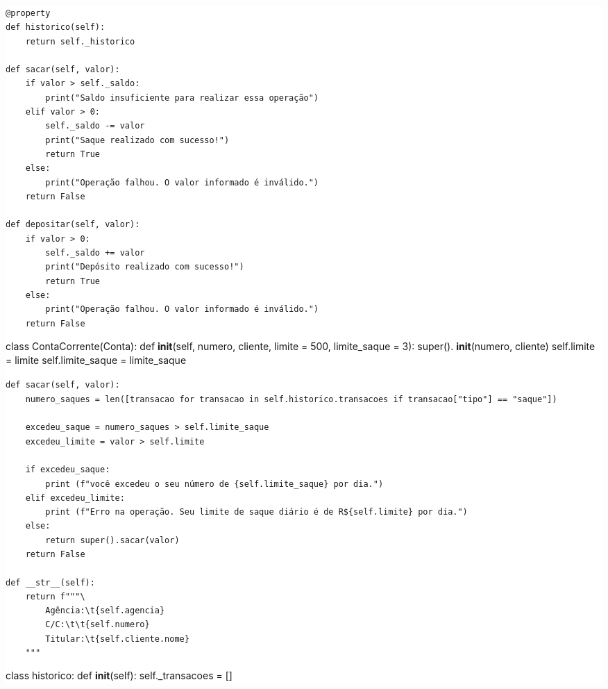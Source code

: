     @property
    def historico(self):
        return self._historico

    def sacar(self, valor):
        if valor > self._saldo:
            print("Saldo insuficiente para realizar essa operação")
        elif valor > 0:
            self._saldo -= valor
            print("Saque realizado com sucesso!")
            return True
        else:
            print("Operação falhou. O valor informado é inválido.")
        return False

    def depositar(self, valor):
        if valor > 0:
            self._saldo += valor
            print("Depósito realizado com sucesso!")
            return True
        else:
            print("Operação falhou. O valor informado é inválido.")
        return False

class ContaCorrente(Conta):
    def __init__(self, numero, cliente, limite = 500, limite_saque = 3):
        super(). __init__(numero, cliente)
        self.limite = limite
        self.limite_saque = limite_saque

    def sacar(self, valor):
        numero_saques = len([transacao for transacao in self.historico.transacoes if transacao["tipo"] == "saque"])

        excedeu_saque = numero_saques > self.limite_saque
        excedeu_limite = valor > self.limite

        if excedeu_saque:
            print (f"você excedeu o seu número de {self.limite_saque} por dia.")
        elif excedeu_limite:
            print (f"Erro na operação. Seu limite de saque diário é de R${self.limite} por dia.")
        else:
            return super().sacar(valor)
        return False

    def __str__(self):
        return f"""\
            Agência:\t{self.agencia}
            C/C:\t\t{self.numero}
            Titular:\t{self.cliente.nome}
        """

class historico:
    def __init__(self):
        self._transacoes = []
